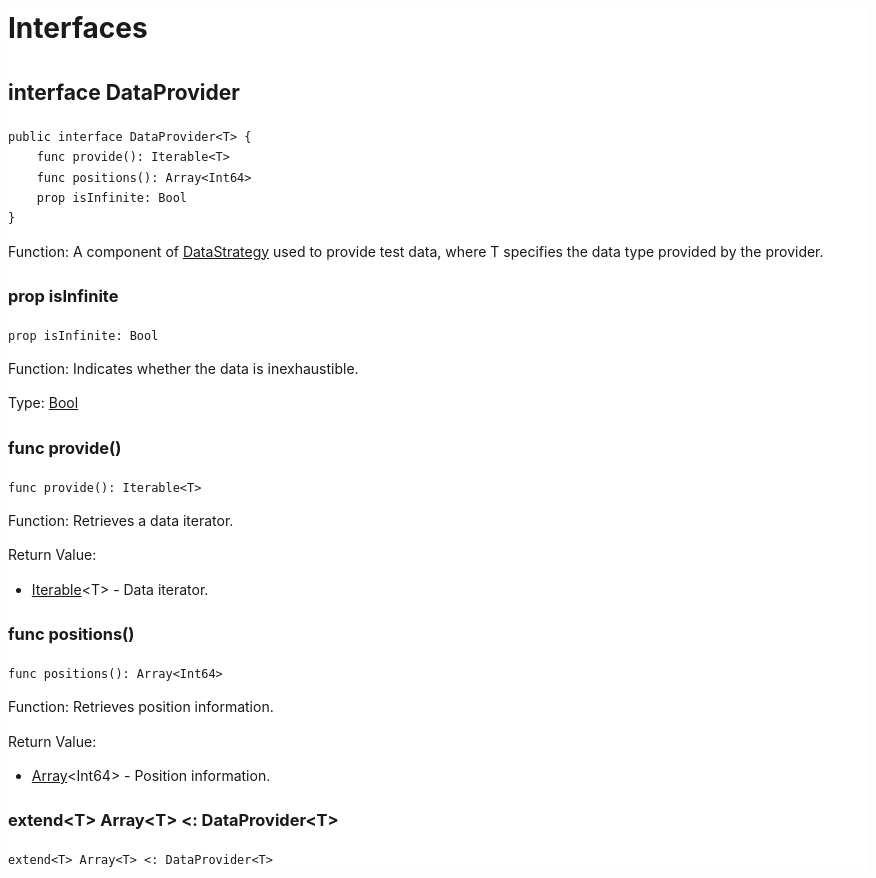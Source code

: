 # Interfaces

## interface DataProvider

```cangjie
public interface DataProvider<T> {
    func provide(): Iterable<T>
    func positions(): Array<Int64>
    prop isInfinite: Bool
}
```

Function: A component of [DataStrategy](#interface-datastrategy) used to provide test data, where T specifies the data type provided by the provider.

### prop isInfinite

```cangjie
prop isInfinite: Bool
```

Function: Indicates whether the data is inexhaustible.

Type: [Bool](../../core/core_package_api/core_package_intrinsics.md#bool)

### func provide()

```cangjie
func provide(): Iterable<T>
```

Function: Retrieves a data iterator.

Return Value:

- [Iterable](../../core/core_package_api/core_package_interfaces.md#interface-iterablee)\<T> - Data iterator.

### func positions()

```cangjie
func positions(): Array<Int64>
```

Function: Retrieves position information.

Return Value:

- [Array](../../core/core_package_api/core_package_structs.md#struct-arrayt)\<Int64> - Position information.

### extend\<T> Array\<T> <: DataProvider\<T>

```cangjie
extend<T> Array<T> <: DataProvider<T>
```
